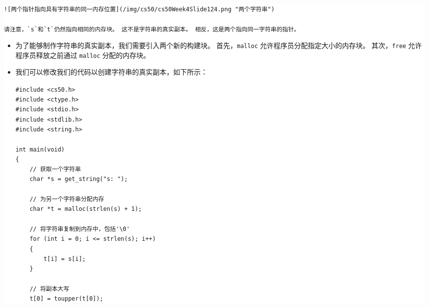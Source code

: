     ![两个指针指向具有字符串的同一内存位置](/img/cs50/cs50Week4Slide124.png "两个字符串")

    请注意，`s`和`t`仍然指向相同的内存块。 这不是字符串的真实副本。 相反，这是两个指向同一字符串的指针。

- 为了能够制作字符串的真实副本，我们需要引入两个新的构建块。 首先，`malloc` 允许程序员分配指定大小的内存块。 其次，`free` 允许程序员释放之前通过 `malloc` 分配的内存块。

- 我们可以修改我们的代码以创建字符串的真实副本，如下所示：

    ```
    #include <cs50.h>
    #include <ctype.h>
    #include <stdio.h>
    #include <stdlib.h>
    #include <string.h>

    int main(void)
    {
        // 获取一个字符串
        char *s = get_string("s: ");

        // 为另一个字符串分配内存
        char *t = malloc(strlen(s) + 1);

        // 将字符串复制到内存中，包括'\0'
        for (int i = 0; i <= strlen(s); i++)
        {
            t[i] = s[i];
        }

        // 将副本大写
        t[0] = toupper(t[0]);
